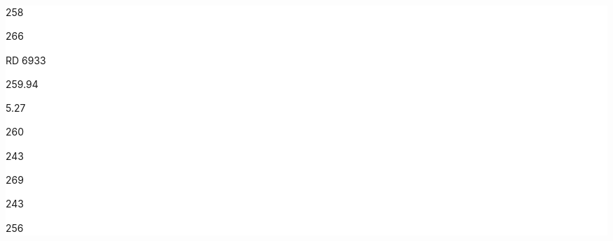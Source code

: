 </td>

<td style="text-align:right;">

258

</td>

<td style="text-align:right;">

266

</td>

</tr>

<tr>

<td style="text-align:left;">

RD 6933

</td>

<td style="text-align:right;">

259.94

</td>

<td style="text-align:right;">

5.27

</td>

<td style="text-align:right;">

260

</td>

<td style="text-align:right;">

243

</td>

<td style="text-align:right;">

269

</td>

<td style="text-align:right;">

243

</td>

<td style="text-align:right;">

256

</td>
